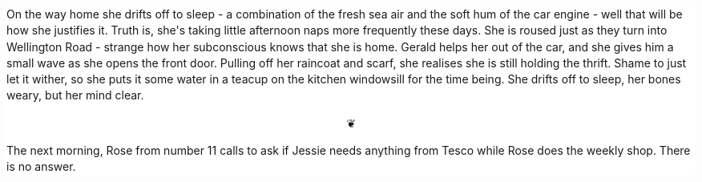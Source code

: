 On the way home she drifts off to sleep - a combination of the fresh sea air and the soft hum of the
car engine - well that will be how she justifies it. Truth is, she's taking little afternoon naps
more frequently these days. She is roused just as they turn into Wellington Road - strange how her
subconscious knows that she is home. Gerald helps her out of the car, and she gives him a small wave
as she opens the front door. Pulling off her raincoat and scarf, she realises she is still holding
the thrift. Shame to just let it wither, so she puts it some water in a teacup on the kitchen
windowsill for the time being. She drifts off to sleep, her bones weary, but her mind clear.
<p style="text-align: center;">
❦
</p>

The next morning, Rose from number 11 calls to ask if Jessie needs anything from Tesco while Rose
does the weekly shop. There is no answer.

